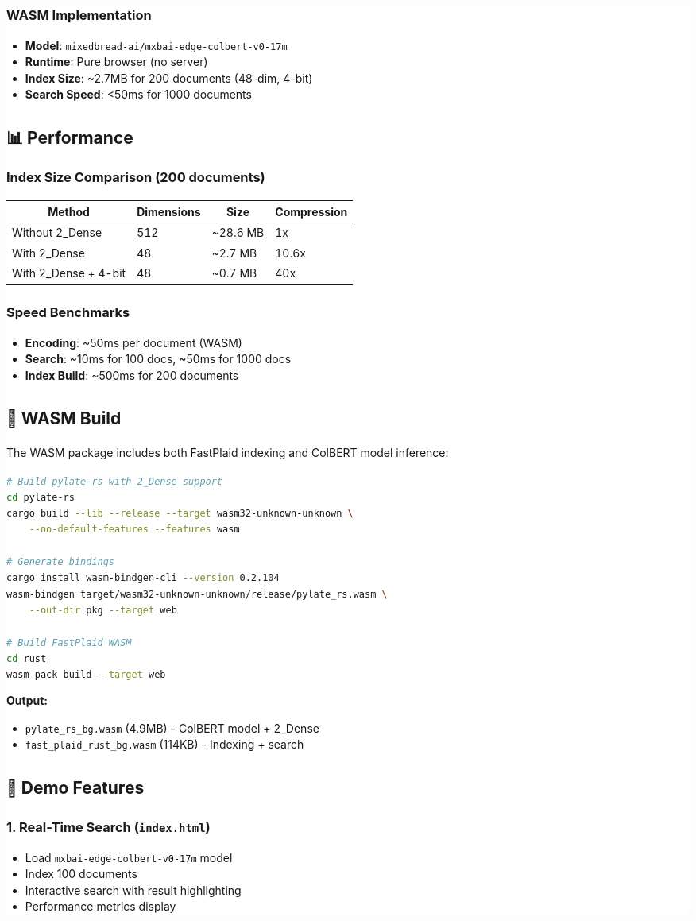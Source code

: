 ### WASM Implementation
- **Model**: `mixedbread-ai/mxbai-edge-colbert-v0-17m`
- **Runtime**: Pure browser (no server)
- **Index Size**: ~2.7MB for 200 documents (48-dim, 4-bit)
- **Search Speed**: <50ms for 1000 documents

## 📊 Performance

### Index Size Comparison (200 documents)
| Method | Dimensions | Size | Compression |
|--------|-----------|------|-------------|
| Without 2_Dense | 512 | ~28.6 MB | 1x |
| With 2_Dense | 48 | ~2.7 MB | 10.6x |
| With 2_Dense + 4-bit | 48 | ~0.7 MB | 40x |

### Speed Benchmarks
- **Encoding**: ~50ms per document (WASM)
- **Search**: ~10ms for 100 docs, ~50ms for 1000 docs
- **Index Build**: ~500ms for 200 documents

## 🔧 WASM Build

The WASM package includes both FastPlaid indexing and ColBERT model inference:

```bash
# Build pylate-rs with 2_Dense support
cd pylate-rs
cargo build --lib --release --target wasm32-unknown-unknown \
    --no-default-features --features wasm

# Generate bindings
cargo install wasm-bindgen-cli --version 0.2.104
wasm-bindgen target/wasm32-unknown-unknown/release/pylate_rs.wasm \
    --out-dir pkg --target web

# Build FastPlaid WASM
cd rust
wasm-pack build --target web
```

**Output:**
- `pylate_rs_bg.wasm` (4.9MB) - ColBERT model + 2_Dense
- `fast_plaid_rust_bg.wasm` (114KB) - Indexing + search

## 🎨 Demo Features

### 1. Real-Time Search (`index.html`)
- Load `mxbai-edge-colbert-v0-17m` model
- Index 100 documents
- Interactive search with result highlighting
- Performance metrics display
